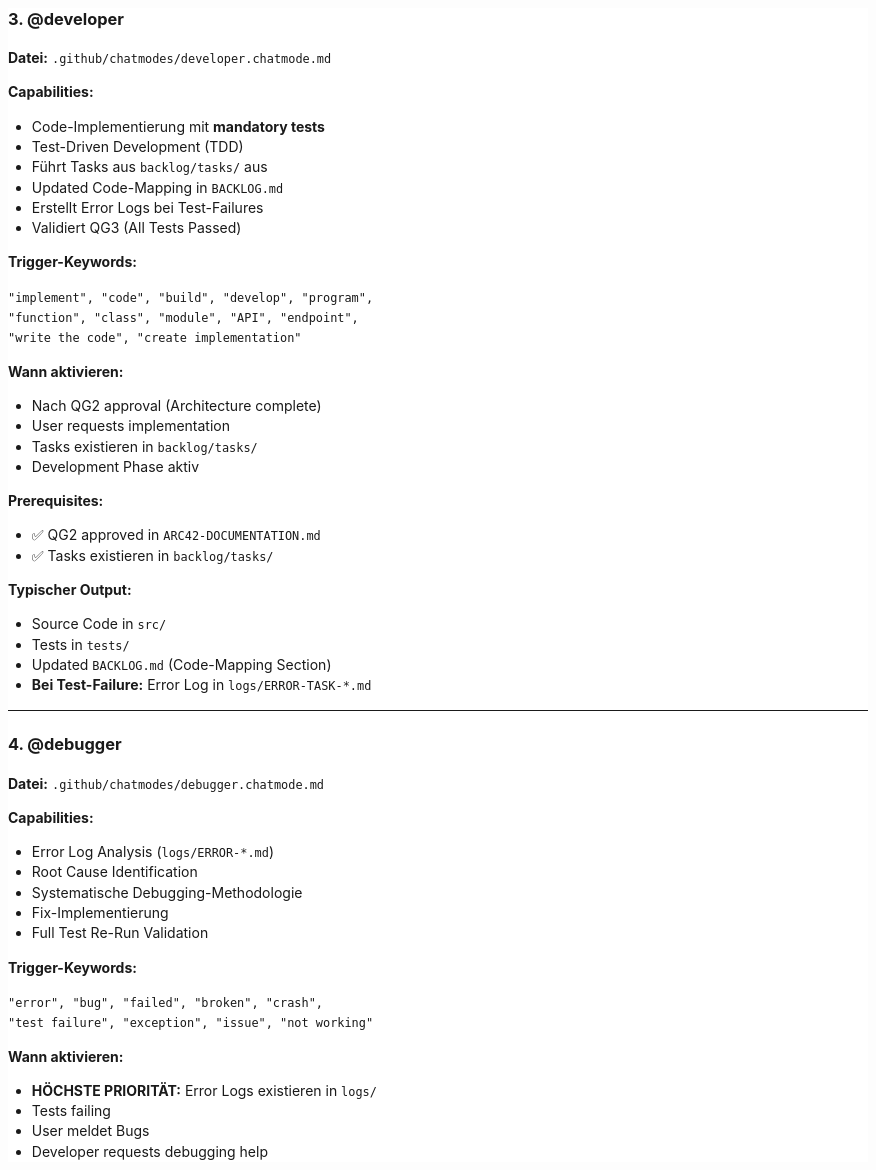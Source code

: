
### 3. @developer

**Datei:** `.github/chatmodes/developer.chatmode.md`

**Capabilities:**
- Code-Implementierung mit **mandatory tests**
- Test-Driven Development (TDD)
- Führt Tasks aus `backlog/tasks/` aus
- Updated Code-Mapping in `BACKLOG.md`
- Erstellt Error Logs bei Test-Failures
- Validiert QG3 (All Tests Passed)

**Trigger-Keywords:**
```
"implement", "code", "build", "develop", "program",
"function", "class", "module", "API", "endpoint",
"write the code", "create implementation"
```

**Wann aktivieren:**
- Nach QG2 approval (Architecture complete)
- User requests implementation
- Tasks existieren in `backlog/tasks/`
- Development Phase aktiv

**Prerequisites:**
- ✅ QG2 approved in `ARC42-DOCUMENTATION.md`
- ✅ Tasks existieren in `backlog/tasks/`

**Typischer Output:**
- Source Code in `src/`
- Tests in `tests/`
- Updated `BACKLOG.md` (Code-Mapping Section)
- **Bei Test-Failure:** Error Log in `logs/ERROR-TASK-*.md`

---

### 4. @debugger

**Datei:** `.github/chatmodes/debugger.chatmode.md`

**Capabilities:**
- Error Log Analysis (`logs/ERROR-*.md`)
- Root Cause Identification
- Systematische Debugging-Methodologie
- Fix-Implementierung
- Full Test Re-Run Validation

**Trigger-Keywords:**
```
"error", "bug", "failed", "broken", "crash",
"test failure", "exception", "issue", "not working"
```

**Wann aktivieren:**
- **HÖCHSTE PRIORITÄT:** Error Logs existieren in `logs/`
- Tests failing
- User meldet Bugs
- Developer requests debugging help

